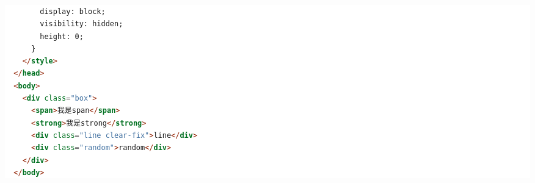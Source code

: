 ```html
        display: block;
        visibility: hidden;
        height: 0;
      }
    </style>
  </head>
  <body>
    <div class="box">
      <span>我是span</span>
      <strong>我是strong</strong>
      <div class="line clear-fix">line</div>
      <div class="random">random</div>
    </div>
  </body>
```
